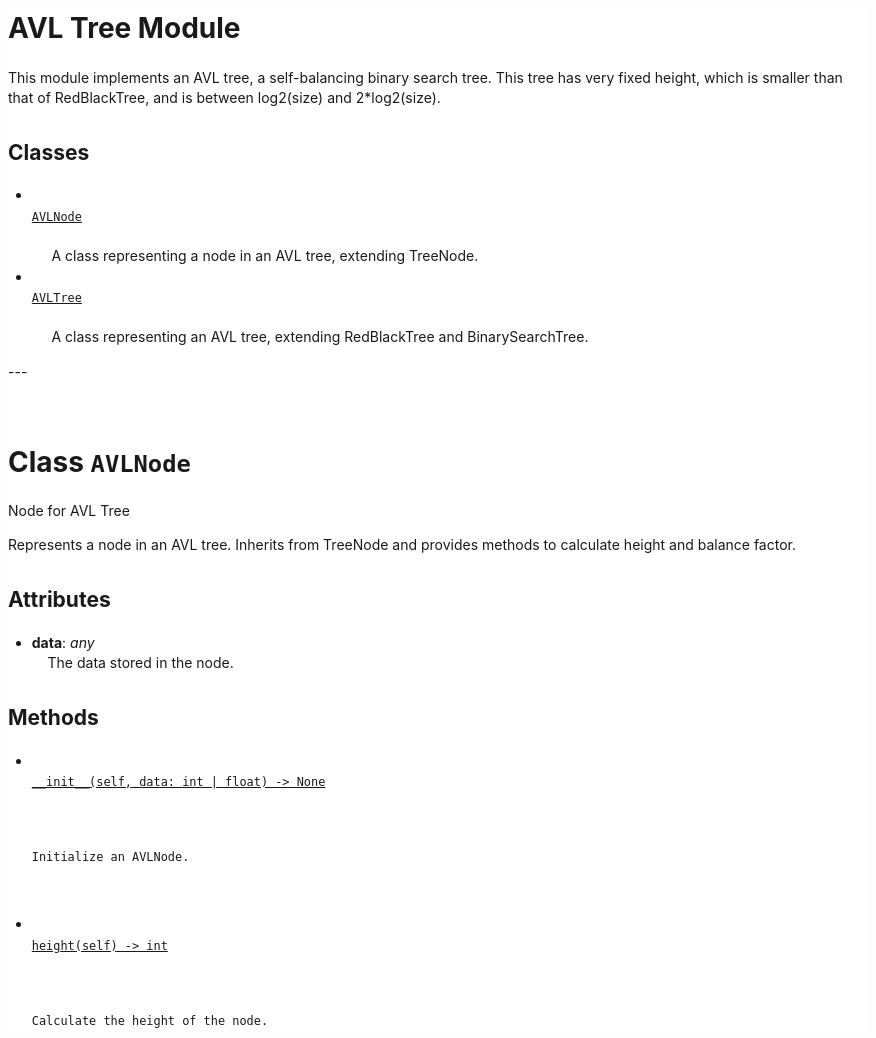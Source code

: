 <h1>AVL Tree Module</h1>
  This module implements an AVL tree, a self-balancing binary search tree. This tree has very fixed height, which is smaller than that of RedBlackTree, and is between log2(size) and 2*log2(size).  
<h2>Classes</h2>
<ul>
<li> <a href='#class-AVLNode'><code>
AVLNode
</code></a> <br>
&nbsp;&nbsp;&nbsp;&nbsp;
    A class representing a node in an AVL tree, extending TreeNode.
<br></li>
<li> <a href='#class-AVLTree'><code>
AVLTree
</code></a> <br>
&nbsp;&nbsp;&nbsp;&nbsp;
    A class representing an AVL tree,    extending RedBlackTree and BinarySearchTree.
<br></li>
</ul>
---
<div style="page-break-after: always; visibility: hidden"></div>
<br>
<h1 id="class-AVLNode">
<strong>Class</strong>
<code>AVLNode</code></h1>
Node for AVL Tree

Represents a node in an AVL tree. Inherits from TreeNode and provides
methods to calculate height and balance factor.

<h2>Attributes</h2>
<ul>
<li> <strong>data</strong>: <em>any</em> <br>
&nbsp;&nbsp;&nbsp;&nbsp;The data stored in the node. <br></li>
</ul>
<h2>Methods</h2>
<ul>
<li> <a href='#function-__init__'><code>
__init__(self, data: int | float) -> None
</code></a> <br>
&nbsp;&nbsp;&nbsp;&nbsp;

```
Initialize an AVLNode.
```

<br></li>

<li> <a href='#function-height'><code>
height(self) -> int
</code></a> <br>
&nbsp;&nbsp;&nbsp;&nbsp;

```
Calculate the height of the node.
```
